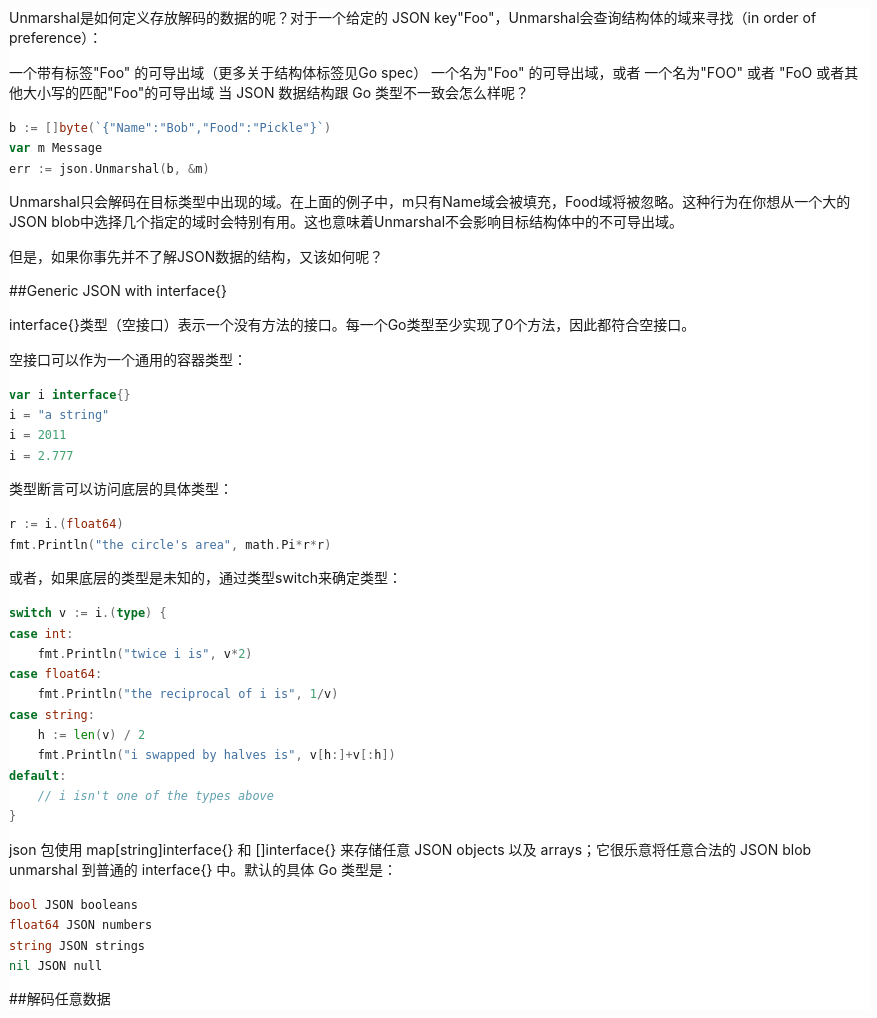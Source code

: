Unmarshal是如何定义存放解码的数据的呢？对于一个给定的 JSON key"Foo"，Unmarshal会查询结构体的域来寻找（in order of preference）：

一个带有标签"Foo" 的可导出域（更多关于结构体标签见Go spec）
一个名为"Foo" 的可导出域，或者
一个名为"FOO" 或者 "FoO 或者其他大小写的匹配"Foo"的可导出域
当 JSON 数据结构跟 Go 类型不一致会怎么样呢？
```go
b := []byte(`{"Name":"Bob","Food":"Pickle"}`)
var m Message
err := json.Unmarshal(b, &m)
```
Unmarshal只会解码在目标类型中出现的域。在上面的例子中，m只有Name域会被填充，Food域将被忽略。这种行为在你想从一个大的JSON blob中选择几个指定的域时会特别有用。这也意味着Unmarshal不会影响目标结构体中的不可导出域。

但是，如果你事先并不了解JSON数据的结构，又该如何呢？

##Generic JSON with interface{}

interface{}类型（空接口）表示一个没有方法的接口。每一个Go类型至少实现了0个方法，因此都符合空接口。

空接口可以作为一个通用的容器类型：
```go
var i interface{}
i = "a string"
i = 2011
i = 2.777
```
类型断言可以访问底层的具体类型：
```go
r := i.(float64)
fmt.Println("the circle's area", math.Pi*r*r)
```
或者，如果底层的类型是未知的，通过类型switch来确定类型：
```go
switch v := i.(type) {
case int:
    fmt.Println("twice i is", v*2)
case float64:
    fmt.Println("the reciprocal of i is", 1/v)
case string:
    h := len(v) / 2
    fmt.Println("i swapped by halves is", v[h:]+v[:h])
default:
    // i isn't one of the types above
}
```
json 包使用 map[string]interface{} 和 []interface{} 来存储任意 JSON objects 以及 arrays；它很乐意将任意合法的 JSON blob unmarshal 到普通的 interface{} 中。默认的具体 Go 类型是：
```go
bool JSON booleans
float64 JSON numbers
string JSON strings
nil JSON null
```

##解码任意数据
